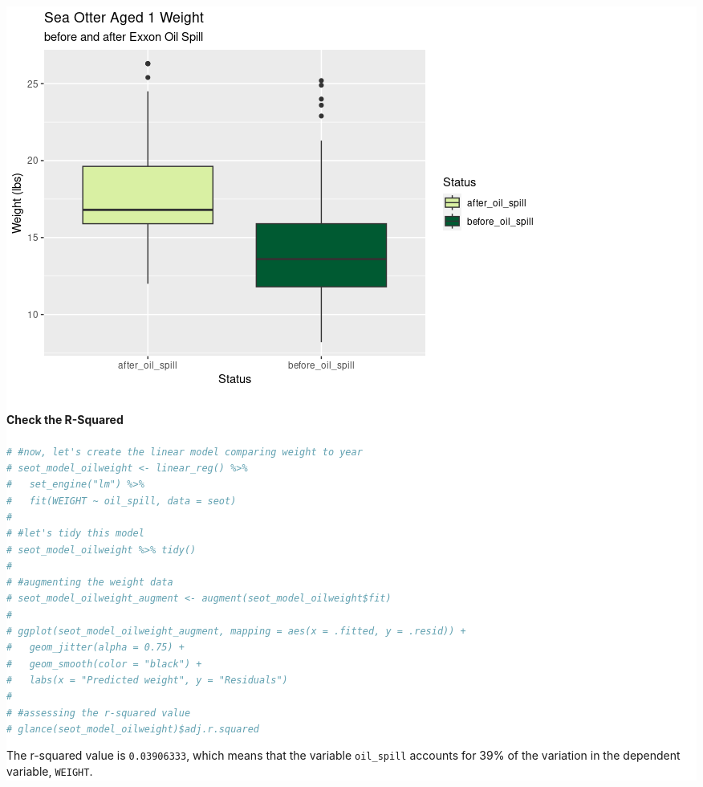 ![](oilspillanalysis_files/figure-gfm/glimpsing-otters-weight-5.png)

#### Check the R-Squared

``` r
# #now, let's create the linear model comparing weight to year
# seot_model_oilweight <- linear_reg() %>%
#   set_engine("lm") %>%
#   fit(WEIGHT ~ oil_spill, data = seot)
# 
# #let's tidy this model
# seot_model_oilweight %>% tidy()
# 
# #augmenting the weight data
# seot_model_oilweight_augment <- augment(seot_model_oilweight$fit)
# 
# ggplot(seot_model_oilweight_augment, mapping = aes(x = .fitted, y = .resid)) +
#   geom_jitter(alpha = 0.75) +
#   geom_smooth(color = "black") +
#   labs(x = "Predicted weight", y = "Residuals")
# 
# #assessing the r-squared value
# glance(seot_model_oilweight)$adj.r.squared
```

The r-squared value is `0.03906333`, which means that the variable
`oil_spill` accounts for 39% of the variation in the dependent variable,
`WEIGHT`.

